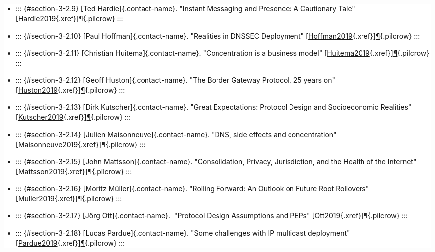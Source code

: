 -   ::: {#section-3-2.9}
    [Ted Hardie]{.contact-name}. \"Instant Messaging and Presence: A
    Cautionary Tale\"
    \[[Hardie2019](#Hardie2019){.xref}\][¶](#section-3-2.9.1){.pilcrow}
    :::

-   ::: {#section-3-2.10}
    [Paul Hoffman]{.contact-name}. \"Realities in DNSSEC Deployment\"
    \[[Hoffman2019](#Hoffman2019){.xref}\][¶](#section-3-2.10.1){.pilcrow}
    :::

-   ::: {#section-3-2.11}
    [Christian Huitema]{.contact-name}. \"Concentration is a business
    model\"
    \[[Huitema2019](#Huitema2019){.xref}\][¶](#section-3-2.11.1){.pilcrow}
    :::

-   ::: {#section-3-2.12}
    [Geoff Huston]{.contact-name}. \"The Border Gateway Protocol, 25
    years on\"
    \[[Huston2019](#Huston2019){.xref}\][¶](#section-3-2.12.1){.pilcrow}
    :::

-   ::: {#section-3-2.13}
    [Dirk Kutscher]{.contact-name}. \"Great Expectations: Protocol
    Design and Socioeconomic Realities\"
    \[[Kutscher2019](#Kutscher2019){.xref}\][¶](#section-3-2.13.1){.pilcrow}
    :::

-   ::: {#section-3-2.14}
    [Julien Maisonneuve]{.contact-name}. \"DNS, side effects and
    concentration\"
    \[[Maisonneuve2019](#Maisonneuve2019){.xref}\][¶](#section-3-2.14.1){.pilcrow}
    :::

-   ::: {#section-3-2.15}
    [John Mattsson]{.contact-name}. \"Consolidation, Privacy,
    Jurisdiction, and the Health of the Internet\"
    \[[Mattsson2019](#Mattsson2019){.xref}\][¶](#section-3-2.15.1){.pilcrow}
    :::

-   ::: {#section-3-2.16}
    [Moritz Müller]{.contact-name}. \"Rolling Forward: An Outlook on
    Future Root Rollovers\"
    \[[Muller2019](#Muller2019){.xref}\][¶](#section-3-2.16.1){.pilcrow}
    :::

-   ::: {#section-3-2.17}
    [Jörg Ott]{.contact-name}.  \"Protocol Design Assumptions and PEPs\"
    \[[Ott2019](#Ott2019){.xref}\][¶](#section-3-2.17.1){.pilcrow}
    :::

-   ::: {#section-3-2.18}
    [Lucas Pardue]{.contact-name}. \"Some challenges with IP multicast
    deployment\"
    \[[Pardue2019](#Pardue2019){.xref}\][¶](#section-3-2.18.1){.pilcrow}
    :::

